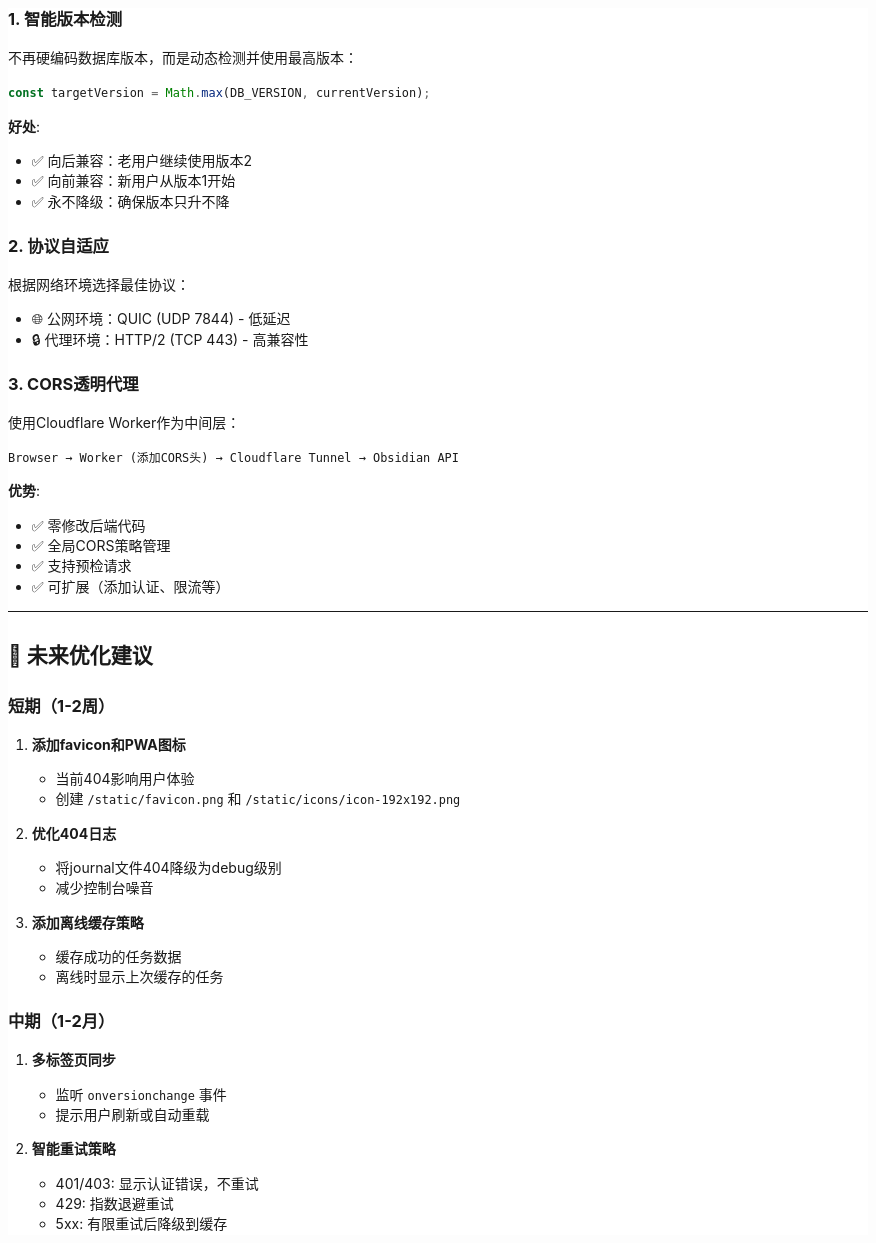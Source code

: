 ### 1. 智能版本检测
不再硬编码数据库版本，而是动态检测并使用最高版本：
```javascript
const targetVersion = Math.max(DB_VERSION, currentVersion);
```
**好处**:
- ✅ 向后兼容：老用户继续使用版本2
- ✅ 向前兼容：新用户从版本1开始
- ✅ 永不降级：确保版本只升不降

### 2. 协议自适应
根据网络环境选择最佳协议：
- 🌐 公网环境：QUIC (UDP 7844) - 低延迟
- 🔒 代理环境：HTTP/2 (TCP 443) - 高兼容性

### 3. CORS透明代理
使用Cloudflare Worker作为中间层：
```
Browser → Worker (添加CORS头) → Cloudflare Tunnel → Obsidian API
```
**优势**:
- ✅ 零修改后端代码
- ✅ 全局CORS策略管理
- ✅ 支持预检请求
- ✅ 可扩展（添加认证、限流等）

---

## 🔮 未来优化建议

### 短期（1-2周）
1. **添加favicon和PWA图标**
   - 当前404影响用户体验
   - 创建 `/static/favicon.png` 和 `/static/icons/icon-192x192.png`

2. **优化404日志**
   - 将journal文件404降级为debug级别
   - 减少控制台噪音

3. **添加离线缓存策略**
   - 缓存成功的任务数据
   - 离线时显示上次缓存的任务

### 中期（1-2月）
1. **多标签页同步**
   - 监听 `onversionchange` 事件
   - 提示用户刷新或自动重载

2. **智能重试策略**
   - 401/403: 显示认证错误，不重试
   - 429: 指数退避重试
   - 5xx: 有限重试后降级到缓存

